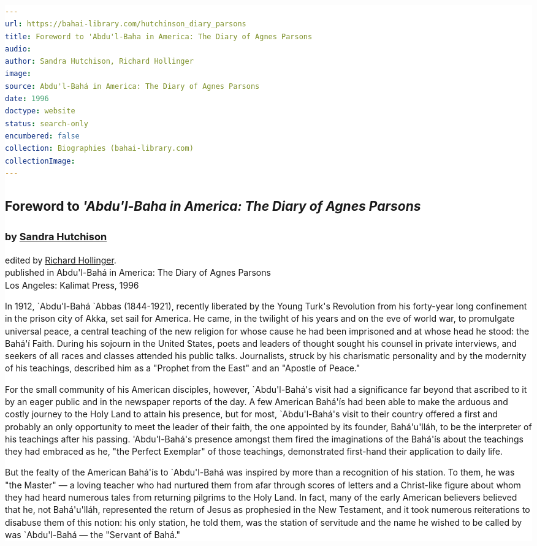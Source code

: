 ```yaml
---
url: https://bahai-library.com/hutchinson_diary_parsons
title: Foreword to 'Abdu'l-Baha in America: The Diary of Agnes Parsons
audio: 
author: Sandra Hutchison, Richard Hollinger
image: 
source: Abdu'l-Bahá in America: The Diary of Agnes Parsons
date: 1996
doctype: website
status: search-only
encumbered: false
collection: Biographies (bahai-library.com)
collectionImage: 
---
```



## Foreword to _'Abdu'l-Baha in America: The Diary of Agnes Parsons_

### by [Sandra Hutchison](https://bahai-library.com/author/Sandra+Hutchison)

edited by [Richard Hollinger](https://bahai-library.com/author/Richard%20Hollinger).  
published in Abdu'l-Bahá in America: The Diary of Agnes Parsons  
Los Angeles: Kalimat Press, 1996


In 1912, \`Abdu'l-Bahá \`Abbas (1844-1921), recently liberated by the Young Turk's Revolution from his forty-year long confinement in the prison city of Akka, set sail for America. He came, in the twilight of his years and on the eve of world war, to promulgate universal peace, a central teaching of the new religion for whose cause he had been imprisoned and at whose head he stood: the Bahá'í Faith. During his sojourn in the United States, poets and leaders of thought sought his counsel in private interviews, and seekers of all races and classes attended his public talks. Journalists, struck by his charismatic personality and by the modernity of his teachings, described him as a "Prophet from the East" and an "Apostle of Peace."

For the small community of his American disciples, however, \`Abdu'l-Bahá's visit had a significance far beyond that ascribed to it by an eager public and in the newspaper reports of the day. A few American Bahá'ís had been able to make the arduous and costly journey to the Holy Land to attain his presence, but for most, \`Abdu'l-Bahá's visit to their country offered a first and probably an only opportunity to meet the leader of their faith, the one appointed by its founder, Bahá'u'lláh, to be the interpreter of his teachings after his passing. 'Abdu'l-Bahá's presence amongst them fired the imaginations of the Bahá'ís about the teachings they had embraced as he, "the Perfect Exemplar" of those teachings, demonstrated first-hand their application to daily life.

But the fealty of the American Bahá'ís to \`Abdu'l-Bahá was inspired by more than a recognition of his station. To them, he was "the Master" — a loving teacher who had nurtured them from afar through scores of letters and a Christ-like figure about whom they had heard numerous tales from returning pilgrims to the Holy Land. In fact, many of the early American believers believed that he, not Bahá'u'lláh, represented the return of Jesus as prophesied in the New Testament, and it took numerous reiterations to disabuse them of this notion: his only station, he told them, was the station of servitude and the name he wished to be called by was \`Abdu'l-Bahá — the "Servant of Bahá."
